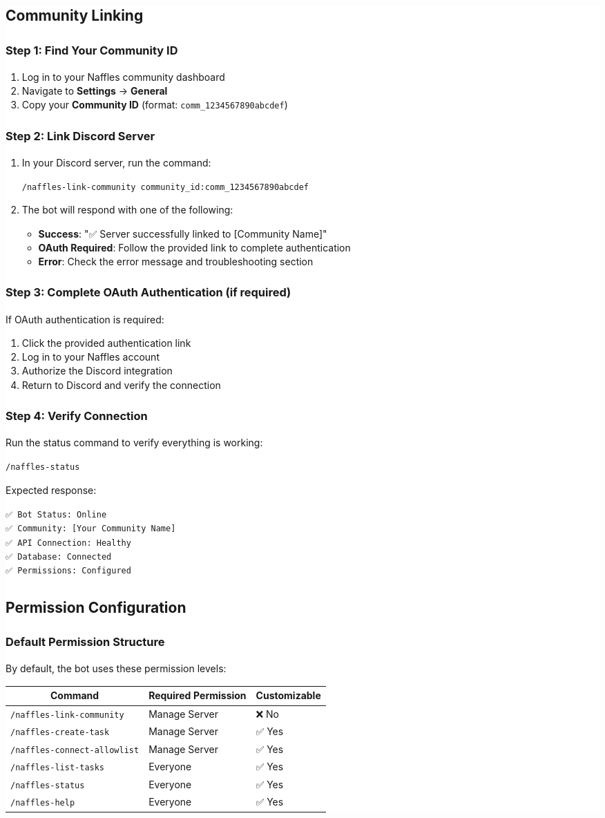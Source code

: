 ## Community Linking

### Step 1: Find Your Community ID

1. Log in to your Naffles community dashboard
2. Navigate to **Settings** → **General**
3. Copy your **Community ID** (format: `comm_1234567890abcdef`)

### Step 2: Link Discord Server

1. In your Discord server, run the command:
   ```
   /naffles-link-community community_id:comm_1234567890abcdef
   ```

2. The bot will respond with one of the following:
   - **Success**: "✅ Server successfully linked to [Community Name]"
   - **OAuth Required**: Follow the provided link to complete authentication
   - **Error**: Check the error message and troubleshooting section

### Step 3: Complete OAuth Authentication (if required)

If OAuth authentication is required:

1. Click the provided authentication link
2. Log in to your Naffles account
3. Authorize the Discord integration
4. Return to Discord and verify the connection

### Step 4: Verify Connection

Run the status command to verify everything is working:
```
/naffles-status
```

Expected response:
```
✅ Bot Status: Online
✅ Community: [Your Community Name]
✅ API Connection: Healthy
✅ Database: Connected
✅ Permissions: Configured
```

## Permission Configuration

### Default Permission Structure

By default, the bot uses these permission levels:

| Command | Required Permission | Customizable |
|---------|-------------------|--------------|
| `/naffles-link-community` | Manage Server | ❌ No |
| `/naffles-create-task` | Manage Server | ✅ Yes |
| `/naffles-connect-allowlist` | Manage Server | ✅ Yes |
| `/naffles-list-tasks` | Everyone | ✅ Yes |
| `/naffles-status` | Everyone | ✅ Yes |
| `/naffles-help` | Everyone | ✅ Yes |
